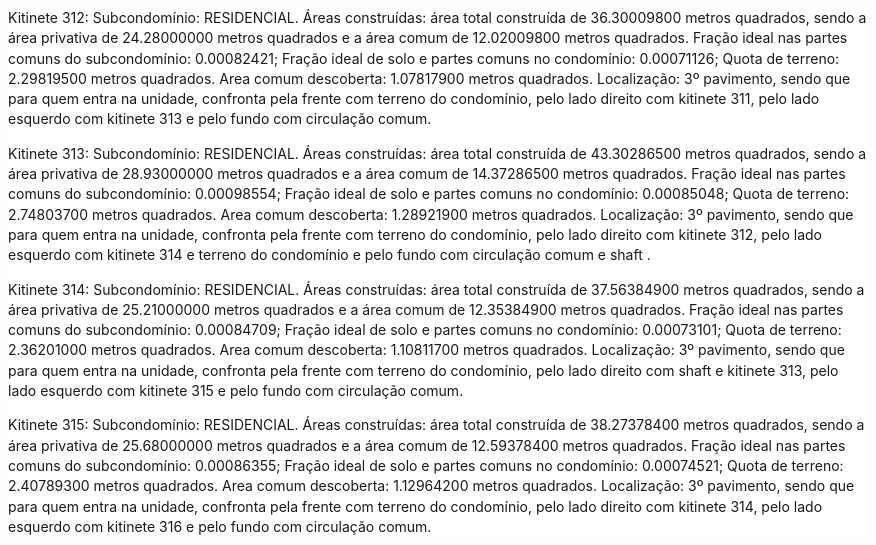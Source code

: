 

Kitinete 312:
Subcondomínio: RESIDENCIAL.
Áreas construídas: área total construída de 36.30009800 metros quadrados,
sendo a área privativa de 24.28000000 metros quadrados
e a área comum de 12.02009800 metros quadrados.
Fração ideal nas partes comuns do subcondomínio: 0.00082421;
Fração ideal de solo e partes comuns no condomínio: 0.00071126;
Quota de terreno: 2.29819500 metros quadrados.
Area comum descoberta: 1.07817900 metros quadrados.
Localização: 3º pavimento, sendo que para quem entra na unidade,
confronta pela frente com terreno do condomínio,
pelo lado direito com kitinete 311,
pelo lado esquerdo com kitinete 313
e pelo fundo com circulação comum.



Kitinete 313:
Subcondomínio: RESIDENCIAL.
Áreas construídas: área total construída de 43.30286500 metros quadrados,
sendo a área privativa de 28.93000000 metros quadrados
e a área comum de 14.37286500 metros quadrados.
Fração ideal nas partes comuns do subcondomínio: 0.00098554;
Fração ideal de solo e partes comuns no condomínio: 0.00085048;
Quota de terreno: 2.74803700 metros quadrados.
Area comum descoberta: 1.28921900 metros quadrados.
Localização: 3º pavimento, sendo que para quem entra na unidade,
confronta pela frente com terreno do condomínio,
pelo lado direito com kitinete 312,
pelo lado esquerdo com kitinete 314 e terreno do condomínio
e pelo fundo com circulação comum e shaft .



Kitinete 314:
Subcondomínio: RESIDENCIAL.
Áreas construídas: área total construída de 37.56384900 metros quadrados,
sendo a área privativa de 25.21000000 metros quadrados
e a área comum de 12.35384900 metros quadrados.
Fração ideal nas partes comuns do subcondomínio: 0.00084709;
Fração ideal de solo e partes comuns no condomínio: 0.00073101;
Quota de terreno: 2.36201000 metros quadrados.
Area comum descoberta: 1.10811700 metros quadrados.
Localização: 3º pavimento, sendo que para quem entra na unidade,
confronta pela frente com terreno do condomínio,
pelo lado direito com shaft e kitinete 313,
pelo lado esquerdo com kitinete 315
e pelo fundo com circulação comum.



Kitinete 315:
Subcondomínio: RESIDENCIAL.
Áreas construídas: área total construída de 38.27378400 metros quadrados,
sendo a área privativa de 25.68000000 metros quadrados
e a área comum de 12.59378400 metros quadrados.
Fração ideal nas partes comuns do subcondomínio: 0.00086355;
Fração ideal de solo e partes comuns no condomínio: 0.00074521;
Quota de terreno: 2.40789300 metros quadrados.
Area comum descoberta: 1.12964200 metros quadrados.
Localização: 3º pavimento, sendo que para quem entra na unidade,
confronta pela frente com terreno do condomínio,
pelo lado direito com kitinete 314,
pelo lado esquerdo com kitinete 316
e pelo fundo com circulação comum.
